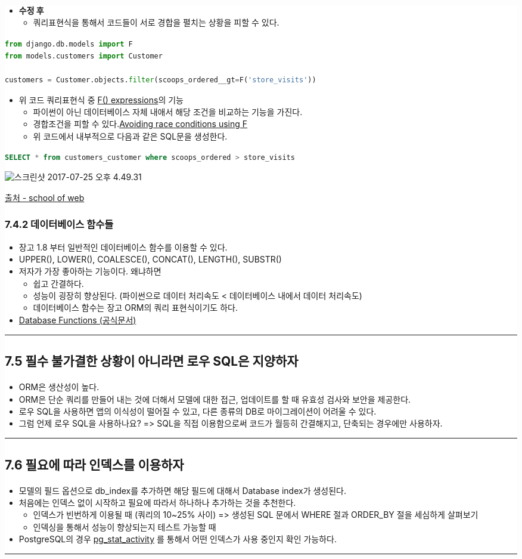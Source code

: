 - **수정 후**
  - 쿼리표현식을 통해서 코드들이 서로 경합을 펼치는 상황을 피할 수 있다.

```python
from django.db.models import F
from models.customers import Customer

customers = Customer.objects.filter(scoops_ordered__gt=F('store_visits'))
```

- 위 코드 쿼리표현식 중 [F() expressions](https://docs.djangoproject.com/en/1.11/ref/models/expressions/#f-expressions)의 기능
  - 파이썬이 아닌 데이터베이스 자체 내애서 해당 조건을 비교하는 기능을 가진다.
  - 경합조건을 피할 수 있다.[Avoiding race conditions using F](https://docs.djangoproject.com/en/1.10/ref/models/expressions/#avoiding-race-conditions-using-f)
  - 위 코드에서 내부적으로 다음과 같은 SQL문을 생성한다.  

```sql
SELECT * from customers_customer where scoops_ordered > store_visits
```

![스크린샷 2017-07-25 오후 4.49.31](http://i.imgur.com/fd11dGS.png)     

[출처 - school of web](http://schoolofweb.net/blog/posts/%EB%82%98%EC%9D%98-%EC%B2%AB-django-%EC%95%B1-%EB%A7%8C%EB%93%A4%EA%B8%B0-part-4-1/)

### 7.4.2 데이터베이스 함수들
- 장고 1.8 부터 일반적인 데이터베이스 함수를 이용할 수 있다.
- UPPER(), LOWER(), COALESCE(), CONCAT(), LENGTH(), SUBSTR()
- 저자가 가장 좋아하는 기능이다. 왜냐하면
  - 쉽고 간결하다.
  - 성능이 굉장히 향상된다. (파이썬으로 데이터 처리속도 < 데이터베이스 내에서 데이터 처리속도)
  - 데이터베이스 함수는 장고 ORM의 쿼리 표현식이기도 하다.
- [Database Functions (공식문서)](https://docs.djangoproject.com/en/1.11/ref/models/database-functions/)

---

## 7.5 필수 불가결한 상황이 아니라면 로우 SQL은 지양하자
- ORM은 생산성이 높다.
- ORM은 단순 쿼리를 만들어 내는 것에 더해서 모델에 대한 접근, 업데이트를 할 때 유효성 검사와 보안을 제공한다.
- 로우 SQL을 사용하면 앱의 이식성이 떨어질 수 있고, 다른 종류의 DB로 마이그레이션이 어려울 수 있다.
- 그럼 언제 로우 SQL을 사용하나요?
  => SQL을 직접 이용함으로써 코드가 월등히 간결해지고, 단축되는 경우에만 사용하자.

---

## 7.6 필요에 따라 인덱스를 이용하자
- 모델의 필드 옵션으로 db_index를 추가하면 해당 필드에 대해서 Database index가 생성된다.
- 처음에는 인덱스 없이 시작하고 필요에 따라서 하나하나 추가하는 것을 추천한다.
  - 인덱스가 빈번하게 이용될 때 (쿼리의 10~25% 사이) => 생성된 SQL 문에서 WHERE 절과 ORDER_BY 절을 세심하게 살펴보기
  - 인덱싱을 통해서 성능이 향상되는지 테스트 가능할 때
- PostgreSQL의 경우 [pg_stat_activity](http://blog.gaerae.com/2015/09/postgresql-pg-stat-activity.html) 를 통해서 어떤 인덱스가 사용 중인지 확인 가능하다.

---